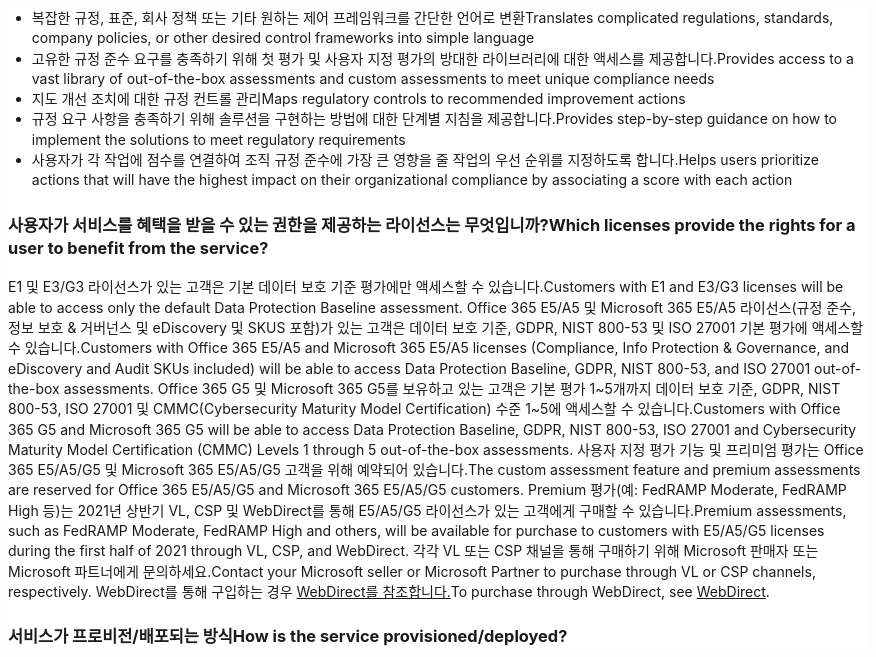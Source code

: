 - <span data-ttu-id="8c7a6-207">복잡한 규정, 표준, 회사 정책 또는 기타 원하는 제어 프레임워크를 간단한 언어로 변환</span><span class="sxs-lookup"><span data-stu-id="8c7a6-207">Translates complicated regulations, standards, company policies, or other desired control frameworks into simple language</span></span>
- <span data-ttu-id="8c7a6-208">고유한 규정 준수 요구를 충족하기 위해 첫 평가 및 사용자 지정 평가의 방대한 라이브러리에 대한 액세스를 제공합니다.</span><span class="sxs-lookup"><span data-stu-id="8c7a6-208">Provides access to a vast library of out-of-the-box assessments and custom assessments to meet unique compliance needs</span></span>
- <span data-ttu-id="8c7a6-209">지도 개선 조치에 대한 규정 컨트롤 관리</span><span class="sxs-lookup"><span data-stu-id="8c7a6-209">Maps regulatory controls to recommended improvement actions</span></span>
- <span data-ttu-id="8c7a6-210">규정 요구 사항을 충족하기 위해 솔루션을 구현하는 방법에 대한 단계별 지침을 제공합니다.</span><span class="sxs-lookup"><span data-stu-id="8c7a6-210">Provides step-by-step guidance on how to implement the solutions to meet regulatory requirements</span></span>
- <span data-ttu-id="8c7a6-211">사용자가 각 작업에 점수를 연결하여 조직 규정 준수에 가장 큰 영향을 줄 작업의 우선 순위를 지정하도록 합니다.</span><span class="sxs-lookup"><span data-stu-id="8c7a6-211">Helps users prioritize actions that will have the highest impact on their organizational compliance by associating a score with each action</span></span>

### <a name="which-licenses-provide-the-rights-for-a-user-to-benefit-from-the-service"></a><span data-ttu-id="8c7a6-212">사용자가 서비스를 혜택을 받을 수 있는 권한을 제공하는 라이선스는 무엇입니까?</span><span class="sxs-lookup"><span data-stu-id="8c7a6-212">Which licenses provide the rights for a user to benefit from the service?</span></span>

<span data-ttu-id="8c7a6-213">E1 및 E3/G3 라이선스가 있는 고객은 기본 데이터 보호 기준 평가에만 액세스할 수 있습니다.</span><span class="sxs-lookup"><span data-stu-id="8c7a6-213">Customers with E1 and E3/G3 licenses will be able to access only the default Data Protection Baseline assessment.</span></span> <span data-ttu-id="8c7a6-214">Office 365 E5/A5 및 Microsoft 365 E5/A5 라이선스(규정 준수, 정보 보호 & 거버넌스 및 eDiscovery 및 SKUS 포함)가 있는 고객은 데이터 보호 기준, GDPR, NIST 800-53 및 ISO 27001 기본 평가에 액세스할 수 있습니다.</span><span class="sxs-lookup"><span data-stu-id="8c7a6-214">Customers with Office 365 E5/A5 and Microsoft 365 E5/A5 licenses (Compliance, Info Protection & Governance, and eDiscovery and Audit SKUs included) will be able to access Data Protection Baseline, GDPR, NIST 800-53, and ISO 27001 out-of-the-box assessments.</span></span> <span data-ttu-id="8c7a6-215">Office 365 G5 및 Microsoft 365 G5를 보유하고 있는 고객은 기본 평가 1~5개까지 데이터 보호 기준, GDPR, NIST 800-53, ISO 27001 및 CMMC(Cybersecurity Maturity Model Certification) 수준 1~5에 액세스할 수 있습니다.</span><span class="sxs-lookup"><span data-stu-id="8c7a6-215">Customers with Office 365 G5 and Microsoft 365 G5 will be able to access Data Protection Baseline, GDPR, NIST 800-53, ISO 27001 and Cybersecurity Maturity Model Certification (CMMC) Levels 1 through 5 out-of-the-box assessments.</span></span> <span data-ttu-id="8c7a6-216">사용자 지정 평가 기능 및 프리미엄 평가는 Office 365 E5/A5/G5 및 Microsoft 365 E5/A5/G5 고객을 위해 예약되어 있습니다.</span><span class="sxs-lookup"><span data-stu-id="8c7a6-216">The custom assessment feature and premium assessments are reserved for Office 365 E5/A5/G5 and Microsoft 365 E5/A5/G5 customers.</span></span> <span data-ttu-id="8c7a6-217">Premium 평가(예: FedRAMP Moderate, FedRAMP High 등)는 2021년 상반기 VL, CSP 및 WebDirect를 통해 E5/A5/G5 라이선스가 있는 고객에게 구매할 수 있습니다.</span><span class="sxs-lookup"><span data-stu-id="8c7a6-217">Premium assessments, such as FedRAMP Moderate, FedRAMP High and others, will be available for purchase to customers with E5/A5/G5 licenses during the first half of 2021 through VL, CSP, and WebDirect.</span></span> <span data-ttu-id="8c7a6-218">각각 VL 또는 CSP 채널을 통해 구매하기 위해 Microsoft 판매자 또는 Microsoft 파트너에게 문의하세요.</span><span class="sxs-lookup"><span data-stu-id="8c7a6-218">Contact your Microsoft seller or Microsoft Partner to purchase through VL or CSP channels, respectively.</span></span> <span data-ttu-id="8c7a6-219">WebDirect를 통해 구입하는 경우 [WebDirect를 참조합니다.](https://aka.ms/ComplianceManager/WebDirect)</span><span class="sxs-lookup"><span data-stu-id="8c7a6-219">To purchase through WebDirect, see [WebDirect](https://aka.ms/ComplianceManager/WebDirect).</span></span>

### <a name="how-is-the-service-provisioneddeployed"></a><span data-ttu-id="8c7a6-220">서비스가 프로비전/배포되는 방식</span><span class="sxs-lookup"><span data-stu-id="8c7a6-220">How is the service provisioned/deployed?</span></span>
